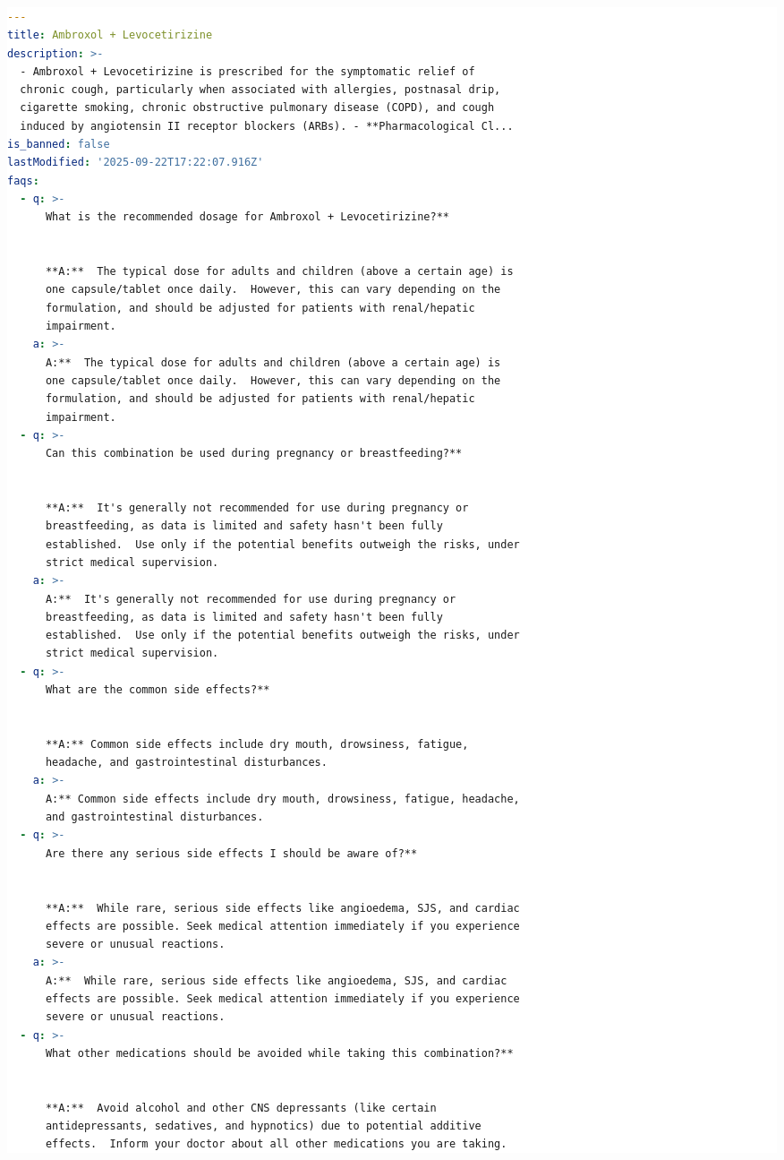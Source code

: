 ```yaml
---
title: Ambroxol + Levocetirizine
description: >-
  - Ambroxol + Levocetirizine is prescribed for the symptomatic relief of
  chronic cough, particularly when associated with allergies, postnasal drip,
  cigarette smoking, chronic obstructive pulmonary disease (COPD), and cough
  induced by angiotensin II receptor blockers (ARBs). - **Pharmacological Cl...
is_banned: false
lastModified: '2025-09-22T17:22:07.916Z'
faqs:
  - q: >-
      What is the recommended dosage for Ambroxol + Levocetirizine?**


      **A:**  The typical dose for adults and children (above a certain age) is
      one capsule/tablet once daily.  However, this can vary depending on the
      formulation, and should be adjusted for patients with renal/hepatic
      impairment.
    a: >-
      A:**  The typical dose for adults and children (above a certain age) is
      one capsule/tablet once daily.  However, this can vary depending on the
      formulation, and should be adjusted for patients with renal/hepatic
      impairment.
  - q: >-
      Can this combination be used during pregnancy or breastfeeding?**


      **A:**  It's generally not recommended for use during pregnancy or
      breastfeeding, as data is limited and safety hasn't been fully
      established.  Use only if the potential benefits outweigh the risks, under
      strict medical supervision.
    a: >-
      A:**  It's generally not recommended for use during pregnancy or
      breastfeeding, as data is limited and safety hasn't been fully
      established.  Use only if the potential benefits outweigh the risks, under
      strict medical supervision.
  - q: >-
      What are the common side effects?**


      **A:** Common side effects include dry mouth, drowsiness, fatigue,
      headache, and gastrointestinal disturbances.
    a: >-
      A:** Common side effects include dry mouth, drowsiness, fatigue, headache,
      and gastrointestinal disturbances.
  - q: >-
      Are there any serious side effects I should be aware of?**


      **A:**  While rare, serious side effects like angioedema, SJS, and cardiac
      effects are possible. Seek medical attention immediately if you experience
      severe or unusual reactions.
    a: >-
      A:**  While rare, serious side effects like angioedema, SJS, and cardiac
      effects are possible. Seek medical attention immediately if you experience
      severe or unusual reactions.
  - q: >-
      What other medications should be avoided while taking this combination?**


      **A:**  Avoid alcohol and other CNS depressants (like certain
      antidepressants, sedatives, and hypnotics) due to potential additive
      effects.  Inform your doctor about all other medications you are taking.
```